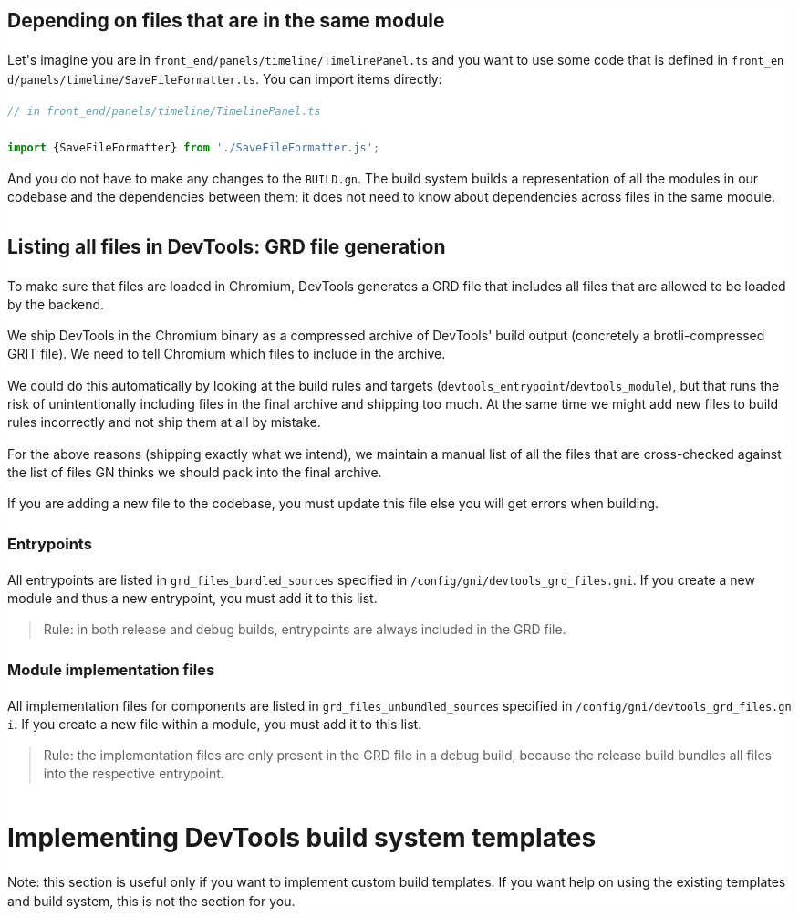 ## Depending on files that are in the same module

Let's imagine you are in `front_end/panels/timeline/TimelinePanel.ts` and you want to use some code that is defined in `front_end/panels/timeline/SaveFileFormatter.ts`. You can import items directly:

```ts
// in front_end/panels/timeline/TimelinePanel.ts

import {SaveFileFormatter} from './SaveFileFormatter.js';
```

And you do not have to make any changes to the `BUILD.gn`. The build system builds a representation of all the modules in our codebase and the dependencies between them; it does not need to know about dependencies across files in the same module.

## Listing all files in DevTools: GRD file generation

To make sure that files are loaded in Chromium, DevTools generates a GRD file that includes all files that are allowed to be loaded by the backend.

We ship DevTools in the Chromium binary as a compressed archive of DevTools' build output (concretely a brotli-compressed GRIT file). We need to tell Chromium which files to include in the archive.

We could do this automatically by looking at the build rules and targets (`devtools_entrypoint`/`devtools_module`), but that runs the risk of unintentionally including files in the final archive and shipping too much. At the same time we might add new files to build rules incorrectly and not ship them at all by mistake.

For the above reasons (shipping exactly what we intend), we maintain a manual list of all the files that are cross-checked against the list of files GN thinks we should pack into the final archive.

If you are adding a new file to the codebase, you must update this file else you will get errors when building.

### Entrypoints

All entrypoints are listed in `grd_files_bundled_sources` specified in `/config/gni/devtools_grd_files.gni`. If you create a new module and thus a new entrypoint, you must add it to this list.

> Rule: in both release and debug builds, entrypoints are always included in the GRD file.

### Module implementation files

All implementation files for components are listed in `grd_files_unbundled_sources` specified in `/config/gni/devtools_grd_files.gni`. If you create a new file within a module, you must add it to this list.

> Rule: the implementation files are only present in the GRD file in a debug build, because the release build bundles all files into the respective entrypoint.

# Implementing DevTools build system templates

Note: this section is useful only if you want to implement custom build templates. If you want help on using the existing templates and build system, this is not the section for you.
